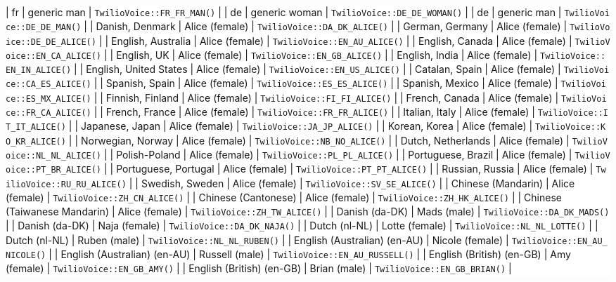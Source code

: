 | fr | generic man | `TwilioVoice::FR_FR_MAN()` |
| de | generic woman | `TwilioVoice::DE_DE_WOMAN()` |
| de | generic man | `TwilioVoice::DE_DE_MAN()` |
| Danish, Denmark | Alice (female) | `TwilioVoice::DA_DK_ALICE()` |
| German, Germany | Alice (female) | `TwilioVoice::DE_DE_ALICE()` |
| English, Australia | Alice (female) | `TwilioVoice::EN_AU_ALICE()` |
| English, Canada | Alice (female) | `TwilioVoice::EN_CA_ALICE()` |
| English, UK | Alice (female) | `TwilioVoice::EN_GB_ALICE()` |
| English, India | Alice (female) | `TwilioVoice::EN_IN_ALICE()` |
| English, United States | Alice (female) | `TwilioVoice::EN_US_ALICE()` |
| Catalan, Spain | Alice (female) | `TwilioVoice::CA_ES_ALICE()` |
| Spanish, Spain | Alice (female) | `TwilioVoice::ES_ES_ALICE()` |
| Spanish, Mexico | Alice (female) | `TwilioVoice::ES_MX_ALICE()` |
| Finnish, Finland | Alice (female) | `TwilioVoice::FI_FI_ALICE()` |
| French, Canada | Alice (female) | `TwilioVoice::FR_CA_ALICE()` |
| French, France | Alice (female) | `TwilioVoice::FR_FR_ALICE()` |
| Italian, Italy | Alice (female) | `TwilioVoice::IT_IT_ALICE()` |
| Japanese, Japan | Alice (female) | `TwilioVoice::JA_JP_ALICE()` |
| Korean, Korea | Alice (female) | `TwilioVoice::KO_KR_ALICE()` |
| Norwegian, Norway | Alice (female) | `TwilioVoice::NB_NO_ALICE()` |
| Dutch, Netherlands | Alice (female) | `TwilioVoice::NL_NL_ALICE()` |
| Polish-Poland | Alice (female) | `TwilioVoice::PL_PL_ALICE()` |
| Portuguese, Brazil | Alice (female) | `TwilioVoice::PT_BR_ALICE()` |
| Portuguese, Portugal | Alice (female) | `TwilioVoice::PT_PT_ALICE()` |
| Russian, Russia | Alice (female) | `TwilioVoice::RU_RU_ALICE()` |
| Swedish, Sweden | Alice (female) | `TwilioVoice::SV_SE_ALICE()` |
| Chinese (Mandarin) | Alice (female) | `TwilioVoice::ZH_CN_ALICE()` |
| Chinese (Cantonese) | Alice (female) | `TwilioVoice::ZH_HK_ALICE()` |
| Chinese (Taiwanese Mandarin) | Alice (female) | `TwilioVoice::ZH_TW_ALICE()` |
| Danish (da-DK) | Mads (male) | `TwilioVoice::DA_DK_MADS()` |
| Danish (da-DK) | Naja (female) | `TwilioVoice::DA_DK_NAJA()` |
| Dutch (nl-NL) | Lotte (female) | `TwilioVoice::NL_NL_LOTTE()` |
| Dutch (nl-NL) | Ruben (male) | `TwilioVoice::NL_NL_RUBEN()` |
| English (Australian) (en-AU) | Nicole (female) | `TwilioVoice::EN_AU_NICOLE()` |
| English (Australian) (en-AU) | Russell (male) | `TwilioVoice::EN_AU_RUSSELL()` |
| English (British) (en-GB) | Amy (female) | `TwilioVoice::EN_GB_AMY()` |
| English (British) (en-GB) | Brian (male) | `TwilioVoice::EN_GB_BRIAN()` |